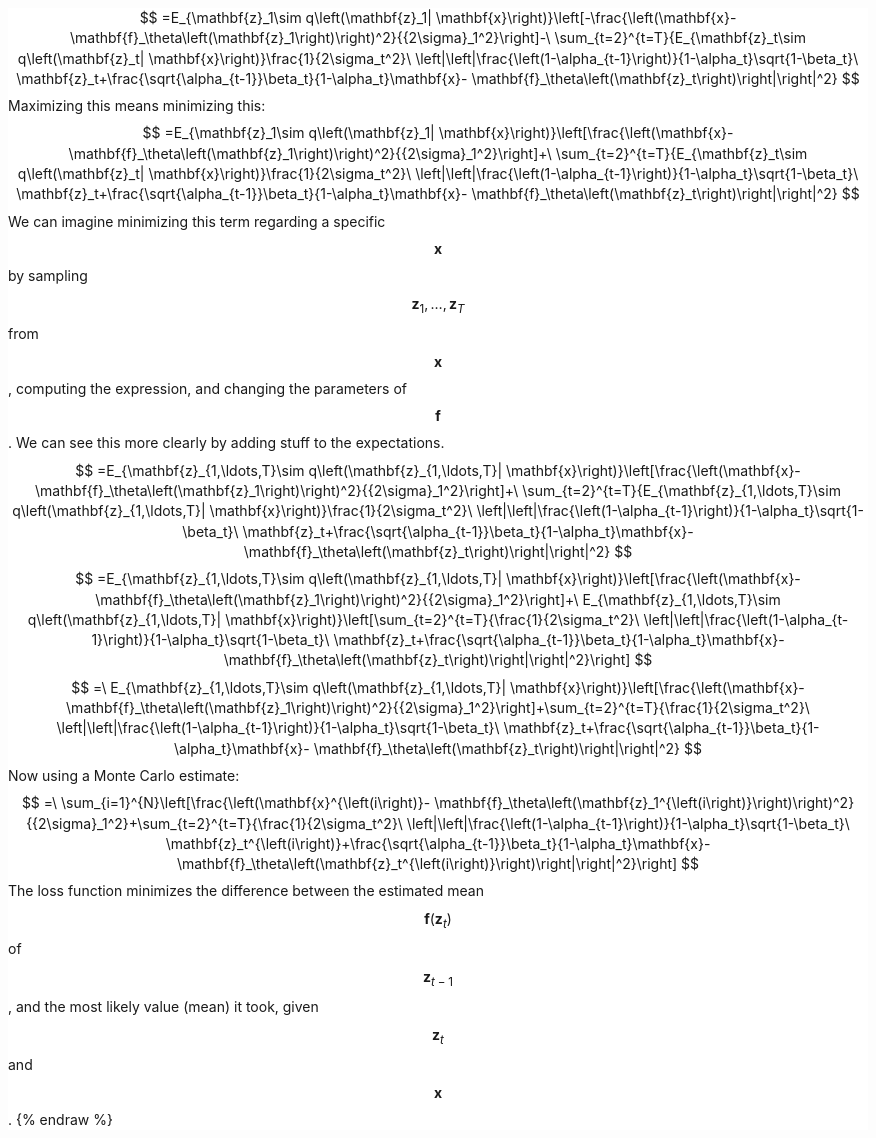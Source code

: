 $$
=E_{\mathbf{z}_1\sim q\left(\mathbf{z}_1| \mathbf{x}\right)}\left[-\frac{\left(\mathbf{x}- \mathbf{f}_\theta\left(\mathbf{z}_1\right)\right)^2}{{2\sigma}_1^2}\right]-\ \sum_{t=2}^{t=T}{E_{\mathbf{z}_t\sim q\left(\mathbf{z}_t| \mathbf{x}\right)}\frac{1}{2\sigma_t^2}\ \left|\left|\frac{\left(1-\alpha_{t-1}\right)}{1-\alpha_t}\sqrt{1-\beta_t}\ \mathbf{z}_t+\frac{\sqrt{\alpha_{t-1}}\beta_t}{1-\alpha_t}\mathbf{x}- \mathbf{f}_\theta\left(\mathbf{z}_t\right)\right|\right|^2}
$$
Maximizing this means minimizing this:
$$
=E_{\mathbf{z}_1\sim q\left(\mathbf{z}_1| \mathbf{x}\right)}\left[\frac{\left(\mathbf{x}- \mathbf{f}_\theta\left(\mathbf{z}_1\right)\right)^2}{{2\sigma}_1^2}\right]+\ \sum_{t=2}^{t=T}{E_{\mathbf{z}_t\sim q\left(\mathbf{z}_t| \mathbf{x}\right)}\frac{1}{2\sigma_t^2}\ \left|\left|\frac{\left(1-\alpha_{t-1}\right)}{1-\alpha_t}\sqrt{1-\beta_t}\ \mathbf{z}_t+\frac{\sqrt{\alpha_{t-1}}\beta_t}{1-\alpha_t}\mathbf{x}- \mathbf{f}_\theta\left(\mathbf{z}_t\right)\right|\right|^2}
$$
We can imagine minimizing this term regarding a specific $$\mathbf{x}$$ by sampling $$\mathbf{z}_1,\ldots,\mathbf{z}_{T}$$ from $$\mathbf{x}$$, computing the expression, and changing the parameters of $$\mathbf{f}$$. We can see this more clearly by adding stuff to the expectations.
$$
=E_{\mathbf{z}_{1,\ldots,T}\sim q\left(\mathbf{z}_{1,\ldots,T}| \mathbf{x}\right)}\left[\frac{\left(\mathbf{x}- \mathbf{f}_\theta\left(\mathbf{z}_1\right)\right)^2}{{2\sigma}_1^2}\right]+\ \sum_{t=2}^{t=T}{E_{\mathbf{z}_{1,\ldots,T}\sim q\left(\mathbf{z}_{1,\ldots,T}| \mathbf{x}\right)}\frac{1}{2\sigma_t^2}\ \left|\left|\frac{\left(1-\alpha_{t-1}\right)}{1-\alpha_t}\sqrt{1-\beta_t}\ \mathbf{z}_t+\frac{\sqrt{\alpha_{t-1}}\beta_t}{1-\alpha_t}\mathbf{x}- \mathbf{f}_\theta\left(\mathbf{z}_t\right)\right|\right|^2}
$$
$$
=E_{\mathbf{z}_{1,\ldots,T}\sim q\left(\mathbf{z}_{1,\ldots,T}| \mathbf{x}\right)}\left[\frac{\left(\mathbf{x}- \mathbf{f}_\theta\left(\mathbf{z}_1\right)\right)^2}{{2\sigma}_1^2}\right]+\ E_{\mathbf{z}_{1,\ldots,T}\sim q\left(\mathbf{z}_{1,\ldots,T}| \mathbf{x}\right)}\left[\sum_{t=2}^{t=T}{\frac{1}{2\sigma_t^2}\ \left|\left|\frac{\left(1-\alpha_{t-1}\right)}{1-\alpha_t}\sqrt{1-\beta_t}\ \mathbf{z}_t+\frac{\sqrt{\alpha_{t-1}}\beta_t}{1-\alpha_t}\mathbf{x}- \mathbf{f}_\theta\left(\mathbf{z}_t\right)\right|\right|^2}\right]
$$
$$
=\ E_{\mathbf{z}_{1,\ldots,T}\sim q\left(\mathbf{z}_{1,\ldots,T}| \mathbf{x}\right)}\left[\frac{\left(\mathbf{x}- \mathbf{f}_\theta\left(\mathbf{z}_1\right)\right)^2}{{2\sigma}_1^2}\right]+\sum_{t=2}^{t=T}{\frac{1}{2\sigma_t^2}\ \left|\left|\frac{\left(1-\alpha_{t-1}\right)}{1-\alpha_t}\sqrt{1-\beta_t}\ \mathbf{z}_t+\frac{\sqrt{\alpha_{t-1}}\beta_t}{1-\alpha_t}\mathbf{x}- \mathbf{f}_\theta\left(\mathbf{z}_t\right)\right|\right|^2}
$$
Now using a Monte Carlo estimate:
$$
=\ \sum_{i=1}^{N}\left[\frac{\left(\mathbf{x}^{\left(i\right)}- \mathbf{f}_\theta\left(\mathbf{z}_1^{\left(i\right)}\right)\right)^2}{{2\sigma}_1^2}+\sum_{t=2}^{t=T}{\frac{1}{2\sigma_t^2}\ \left|\left|\frac{\left(1-\alpha_{t-1}\right)}{1-\alpha_t}\sqrt{1-\beta_t}\ \mathbf{z}_t^{\left(i\right)}+\frac{\sqrt{\alpha_{t-1}}\beta_t}{1-\alpha_t}\mathbf{x}- \mathbf{f}_\theta\left(\mathbf{z}_t^{\left(i\right)}\right)\right|\right|^2}\right]
$$
The loss function minimizes the difference between the estimated mean $$\mathbf{f}(\mathbf{z}_t)$$ of $$\mathbf{z}_{t-1}$$, and the most likely value (mean) it took, given $$\mathbf{z}_t$$ and $$\mathbf{x}$$.
{% endraw %}
